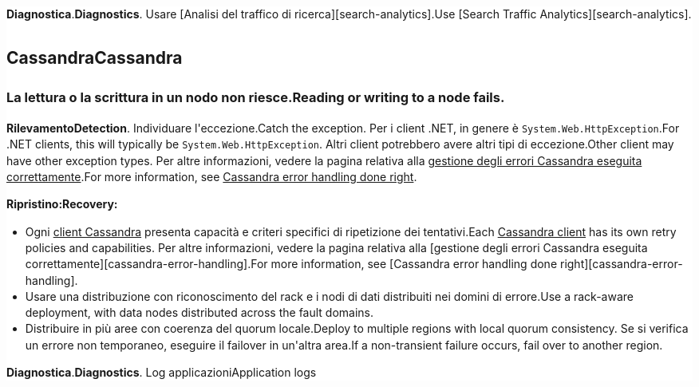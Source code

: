 <span data-ttu-id="33e2a-200">**Diagnostica**.</span><span class="sxs-lookup"><span data-stu-id="33e2a-200">**Diagnostics**.</span></span> <span data-ttu-id="33e2a-201">Usare [Analisi del traffico di ricerca][search-analytics].</span><span class="sxs-lookup"><span data-stu-id="33e2a-201">Use [Search Traffic Analytics][search-analytics].</span></span>

## <a name="cassandra"></a><span data-ttu-id="33e2a-202">Cassandra</span><span class="sxs-lookup"><span data-stu-id="33e2a-202">Cassandra</span></span>

### <a name="reading-or-writing-to-a-node-fails"></a><span data-ttu-id="33e2a-203">La lettura o la scrittura in un nodo non riesce.</span><span class="sxs-lookup"><span data-stu-id="33e2a-203">Reading or writing to a node fails.</span></span>

<span data-ttu-id="33e2a-204">**Rilevamento**</span><span class="sxs-lookup"><span data-stu-id="33e2a-204">**Detection**.</span></span> <span data-ttu-id="33e2a-205">Individuare l'eccezione.</span><span class="sxs-lookup"><span data-stu-id="33e2a-205">Catch the exception.</span></span> <span data-ttu-id="33e2a-206">Per i client .NET, in genere è `System.Web.HttpException`.</span><span class="sxs-lookup"><span data-stu-id="33e2a-206">For .NET clients, this will typically be `System.Web.HttpException`.</span></span> <span data-ttu-id="33e2a-207">Altri client potrebbero avere altri tipi di eccezione.</span><span class="sxs-lookup"><span data-stu-id="33e2a-207">Other client may have other exception types.</span></span>  <span data-ttu-id="33e2a-208">Per altre informazioni, vedere la pagina relativa alla [gestione degli errori Cassandra eseguita correttamente](https://www.datastax.com/dev/blog/cassandra-error-handling-done-right).</span><span class="sxs-lookup"><span data-stu-id="33e2a-208">For more information, see [Cassandra error handling done right](https://www.datastax.com/dev/blog/cassandra-error-handling-done-right).</span></span>

<span data-ttu-id="33e2a-209">**Ripristino:**</span><span class="sxs-lookup"><span data-stu-id="33e2a-209">**Recovery:**</span></span>

- <span data-ttu-id="33e2a-210">Ogni [client Cassandra](https://wiki.apache.org/cassandra/ClientOptions) presenta capacità e criteri specifici di ripetizione dei tentativi.</span><span class="sxs-lookup"><span data-stu-id="33e2a-210">Each [Cassandra client](https://wiki.apache.org/cassandra/ClientOptions) has its own retry policies and capabilities.</span></span> <span data-ttu-id="33e2a-211">Per altre informazioni, vedere la pagina relativa alla [gestione degli errori Cassandra eseguita correttamente][cassandra-error-handling].</span><span class="sxs-lookup"><span data-stu-id="33e2a-211">For more information, see [Cassandra error handling done right][cassandra-error-handling].</span></span>
- <span data-ttu-id="33e2a-212">Usare una distribuzione con riconoscimento del rack e i nodi di dati distribuiti nei domini di errore.</span><span class="sxs-lookup"><span data-stu-id="33e2a-212">Use a rack-aware deployment, with data nodes distributed across the fault domains.</span></span>
- <span data-ttu-id="33e2a-213">Distribuire in più aree con coerenza del quorum locale.</span><span class="sxs-lookup"><span data-stu-id="33e2a-213">Deploy to multiple regions with local quorum consistency.</span></span> <span data-ttu-id="33e2a-214">Se si verifica un errore non temporaneo, eseguire il failover in un'altra area.</span><span class="sxs-lookup"><span data-stu-id="33e2a-214">If a non-transient failure occurs, fail over to another region.</span></span>

<span data-ttu-id="33e2a-215">**Diagnostica**.</span><span class="sxs-lookup"><span data-stu-id="33e2a-215">**Diagnostics**.</span></span> <span data-ttu-id="33e2a-216">Log applicazioni</span><span class="sxs-lookup"><span data-stu-id="33e2a-216">Application logs</span></span>
